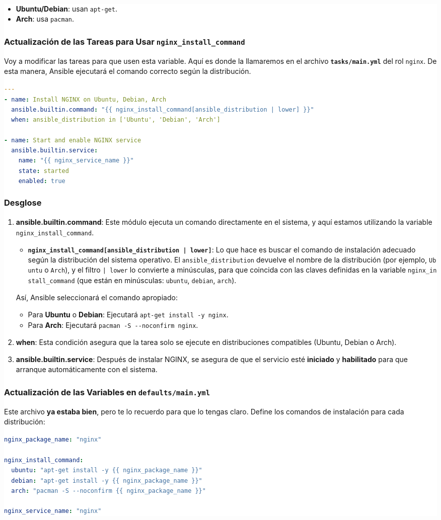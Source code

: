 - **Ubuntu/Debian**: usan `apt-get`.
- **Arch**: usa `pacman`.

### Actualización de las Tareas para Usar `nginx_install_command`

Voy a modificar las tareas para que usen esta variable. Aquí es donde la llamaremos en el archivo **`tasks/main.yml`** del rol `nginx`. De esta manera, Ansible ejecutará el comando correcto según la distribución.

```yaml
---
- name: Install NGINX on Ubuntu, Debian, Arch
  ansible.builtin.command: "{{ nginx_install_command[ansible_distribution | lower] }}"
  when: ansible_distribution in ['Ubuntu', 'Debian', 'Arch']

- name: Start and enable NGINX service
  ansible.builtin.service:
    name: "{{ nginx_service_name }}"
    state: started
    enabled: true
```

### Desglose

1. **ansible.builtin.command**: Este módulo ejecuta un comando directamente en el sistema, y aquí estamos utilizando la variable `nginx_install_command`.
   
   - **`nginx_install_command[ansible_distribution | lower]`**: Lo que hace es buscar el comando de instalación adecuado según la distribución del sistema operativo. El `ansible_distribution` devuelve el nombre de la distribución (por ejemplo, `Ubuntu` o `Arch`), y el filtro `| lower` lo convierte a minúsculas, para que coincida con las claves definidas en la variable `nginx_install_command` (que están en minúsculas: `ubuntu`, `debian`, `arch`).

   Así, Ansible seleccionará el comando apropiado:
   - Para **Ubuntu** o **Debian**: Ejecutará `apt-get install -y nginx`.
   - Para **Arch**: Ejecutará `pacman -S --noconfirm nginx`.

2. **when**: Esta condición asegura que la tarea solo se ejecute en distribuciones compatibles (Ubuntu, Debian o Arch).

3. **ansible.builtin.service**: Después de instalar NGINX, se asegura de que el servicio esté **iniciado** y **habilitado** para que arranque automáticamente con el sistema.

### Actualización de las Variables en `defaults/main.yml`

Este archivo **ya estaba bien**, pero te lo recuerdo para que lo tengas claro. Define los comandos de instalación para cada distribución:

```yaml
nginx_package_name: "nginx"

nginx_install_command:
  ubuntu: "apt-get install -y {{ nginx_package_name }}"
  debian: "apt-get install -y {{ nginx_package_name }}"
  arch: "pacman -S --noconfirm {{ nginx_package_name }}"

nginx_service_name: "nginx"
```
